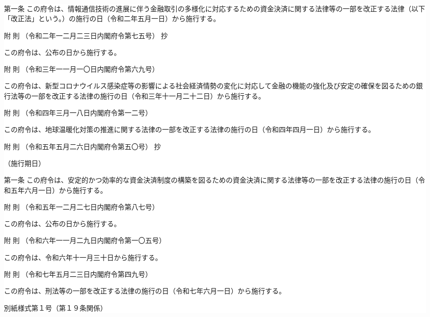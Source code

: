 第一条 この府令は、情報通信技術の進展に伴う金融取引の多様化に対応するための資金決済に関する法律等の一部を改正する法律（以下「改正法」という。）の施行の日（令和二年五月一日）から施行する。

附 則 （令和二年一二月二三日内閣府令第七五号） 抄

この府令は、公布の日から施行する。

附 則 （令和三年一一月一〇日内閣府令第六九号）

この府令は、新型コロナウイルス感染症等の影響による社会経済情勢の変化に対応して金融の機能の強化及び安定の確保を図るための銀行法等の一部を改正する法律の施行の日（令和三年十一月二十二日）から施行する。

附 則 （令和四年三月一八日内閣府令第一二号）

この府令は、地球温暖化対策の推進に関する法律の一部を改正する法律の施行の日（令和四年四月一日）から施行する。

附 則 （令和五年五月二六日内閣府令第五〇号） 抄

（施行期日）

第一条 この府令は、安定的かつ効率的な資金決済制度の構築を図るための資金決済に関する法律等の一部を改正する法律の施行の日（令和五年六月一日）から施行する。

附 則 （令和五年一二月二七日内閣府令第八七号）

この府令は、公布の日から施行する。

附 則 （令和六年一一月二九日内閣府令第一〇五号）

この府令は、令和六年十一月三十日から施行する。

附 則 （令和七年五月二三日内閣府令第四九号）

この府令は、刑法等の一部を改正する法律の施行の日（令和七年六月一日）から施行する。

別紙様式第１号（第１９条関係）

[](/./pict/2FH00000078382.pdf)
